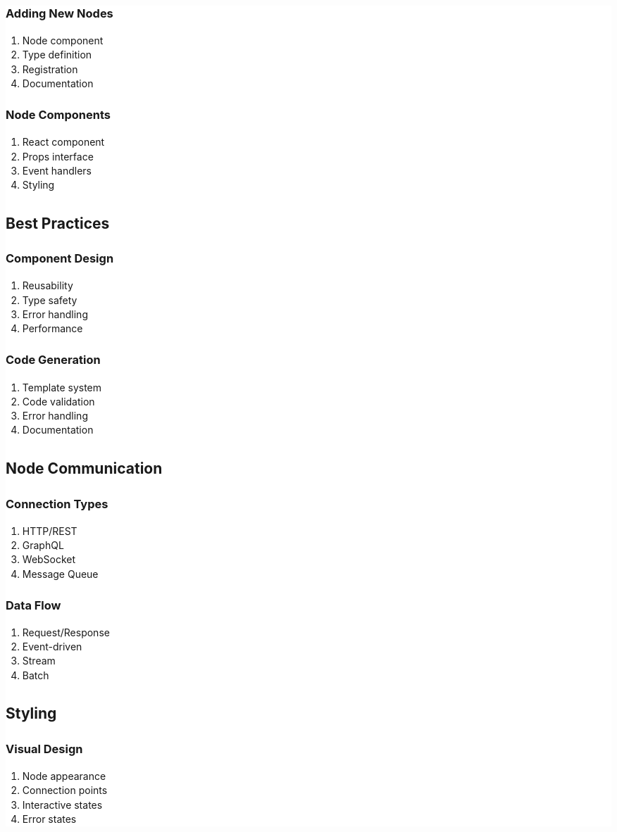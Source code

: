 ### Adding New Nodes
1. Node component
2. Type definition
3. Registration
4. Documentation

### Node Components
1. React component
2. Props interface
3. Event handlers
4. Styling

## Best Practices

### Component Design
1. Reusability
2. Type safety
3. Error handling
4. Performance

### Code Generation
1. Template system
2. Code validation
3. Error handling
4. Documentation

## Node Communication

### Connection Types
1. HTTP/REST
2. GraphQL
3. WebSocket
4. Message Queue

### Data Flow
1. Request/Response
2. Event-driven
3. Stream
4. Batch

## Styling

### Visual Design
1. Node appearance
2. Connection points
3. Interactive states
4. Error states
